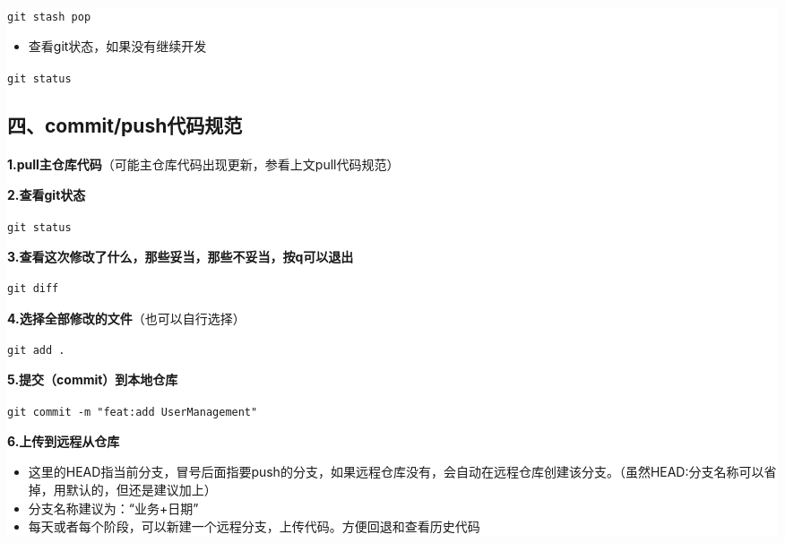```shell
git stash pop
```



- 查看git状态，如果没有继续开发



```shell
git status
```



## 四、commit/push代码规范



**1.pull主仓库代码**（可能主仓库代码出现更新，参看上文pull代码规范）



**2.查看git状态**



```shell
git status
```



**3.查看这次修改了什么，那些妥当，那些不妥当，按q可以退出**



```shell
git diff
```



**4.选择全部修改的文件**（也可以自行选择）



```shell
git add .
```



**5.提交（commit）到本地仓库**



```shell
git commit -m "feat:add UserManagement"
```



**6.上传到远程从仓库**



-  这里的HEAD指当前分支，冒号后面指要push的分支，如果远程仓库没有，会自动在远程仓库创建该分支。（虽然HEAD:分支名称可以省掉，用默认的，但还是建议加上） 
-  分支名称建议为：“业务+日期” 
-  每天或者每个阶段，可以新建一个远程分支，上传代码。方便回退和查看历史代码 

